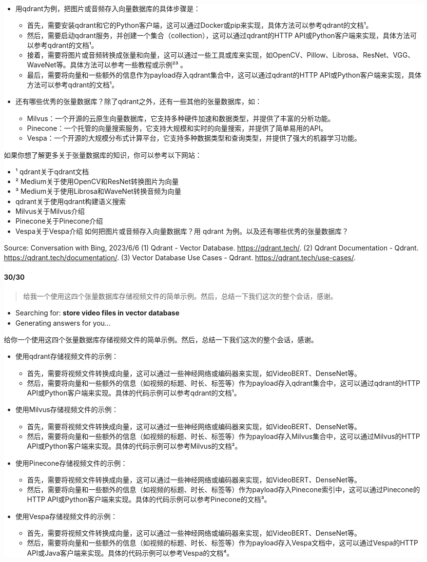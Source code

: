 - 用qdrant为例，把图片或音频存入向量数据库的具体步骤是：

  - 首先，需要安装qdrant和它的Python客户端，这可以通过Docker或pip来实现，具体方法可以参考qdrant的文档¹。
  - 然后，需要启动qdrant服务，并创建一个集合（collection），这可以通过qdrant的HTTP API或Python客户端来实现，具体方法可以参考qdrant的文档¹。
  - 接着，需要将图片或音频转换成张量和向量，这可以通过一些工具或库来实现，如OpenCV、Pillow、Librosa、ResNet、VGG、WaveNet等。具体方法可以参考一些教程或示例²³ 。
  - 最后，需要将向量和一些额外的信息作为payload存入qdrant集合中，这可以通过qdrant的HTTP API或Python客户端来实现，具体方法可以参考qdrant的文档¹。

- 还有哪些优秀的张量数据库？除了qdrant之外，还有一些其他的张量数据库，如：

  - Milvus：一个开源的云原生向量数据库，它支持多种硬件加速和数据类型，并提供了丰富的分析功能。
  - Pinecone：一个托管的向量搜索服务，它支持大规模和实时的向量搜索，并提供了简单易用的API。
  - Vespa：一个开源的大规模分布式计算平台，它支持多种数据类型和查询类型，并提供了强大的机器学习功能。

如果你想了解更多关于张量数据库的知识，你可以参考以下网站：

- ¹ qdrant关于qdrant文档
- ² Medium关于使用OpenCV和ResNet转换图片为向量
- ³ Medium关于使用Librosa和WaveNet转换音频为向量
-  qdrant关于使用qdrant构建语义搜索
-  Milvus关于Milvus介绍
-  Pinecone关于Pinecone介绍
-  Vespa关于Vespa介绍
如何把图片或音频存入向量数据库？用 qdrant 为例。以及还有哪些优秀的张量数据库？

Source: Conversation with Bing, 2023/6/6
(1) Qdrant - Vector Database. https://qdrant.tech/.
(2) Qdrant Documentation - Qdrant. https://qdrant.tech/documentation/.
(3) Vector Database Use Cases - Qdrant. https://qdrant.tech/use-cases/.

#### 30/30

> 给我一个使用这四个张量数据库存储视频文件的简单示例。然后，总结一下我们这次的整个会话，感谢。

* Searching for: **store video files in vector database**
* Generating answers for you…

给你一个使用这四个张量数据库存储视频文件的简单示例。然后，总结一下我们这次的整个会话，感谢。

- 使用qdrant存储视频文件的示例：

  - 首先，需要将视频文件转换成向量，这可以通过一些神经网络或编码器来实现，如VideoBERT、DenseNet等。
  - 然后，需要将向量和一些额外的信息（如视频的标题、时长、标签等）作为payload存入qdrant集合中，这可以通过qdrant的HTTP API或Python客户端来实现。具体的代码示例可以参考qdrant的文档¹。

- 使用Milvus存储视频文件的示例：

  - 首先，需要将视频文件转换成向量，这可以通过一些神经网络或编码器来实现，如VideoBERT、DenseNet等。
  - 然后，需要将向量和一些额外的信息（如视频的标题、时长、标签等）作为payload存入Milvus集合中，这可以通过Milvus的HTTP API或Python客户端来实现。具体的代码示例可以参考Milvus的文档²。

- 使用Pinecone存储视频文件的示例：

  - 首先，需要将视频文件转换成向量，这可以通过一些神经网络或编码器来实现，如VideoBERT、DenseNet等。
  - 然后，需要将向量和一些额外的信息（如视频的标题、时长、标签等）作为payload存入Pinecone索引中，这可以通过Pinecone的HTTP API或Python客户端来实现。具体的代码示例可以参考Pinecone的文档³。

- 使用Vespa存储视频文件的示例：

  - 首先，需要将视频文件转换成向量，这可以通过一些神经网络或编码器来实现，如VideoBERT、DenseNet等。
  - 然后，需要将向量和一些额外的信息（如视频的标题、时长、标签等）作为payload存入Vespa文档中，这可以通过Vespa的HTTP API或Java客户端来实现。具体的代码示例可以参考Vespa的文档⁴。
